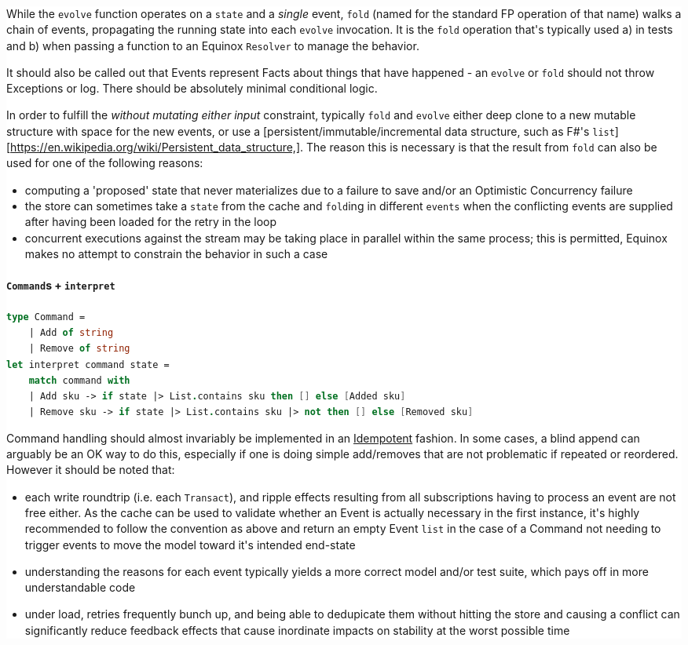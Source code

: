 While the `evolve` function operates on a `state` and a _single_ event, `fold`
(named for the standard FP operation of that name) walks a chain of events,
propagating the running state into each `evolve` invocation. It is the `fold`
operation that's typically used a) in tests and b) when passing a function to
an Equinox `Resolver` to manage the behavior.

It should also be called out that Events represent Facts about things that have
happened - an `evolve` or `fold` should not throw Exceptions or log. There
should be absolutely minimal conditional logic.

In order to fulfill the _without mutating either input_ constraint, typically
`fold` and `evolve` either deep clone to a new mutable structure with space for
the new events, or use a [persistent/immutable/incremental data structure, such as F#'s `list`]
[https://en.wikipedia.org/wiki/Persistent_data_structure,]. The reason this is
necessary is that the result from `fold` can also be used for one of the
following reasons:

- computing a 'proposed' state that never materializes due to a failure to save
  and/or an Optimistic Concurrency failure
- the store can sometimes take a `state` from the cache and `fold`ing in
  different `events` when the conflicting events are supplied after having been
  loaded for the retry in the loop
- concurrent executions against the stream may be taking place in parallel
  within the same process; this is permitted, Equinox makes no attempt to
  constrain the behavior in such a case

#### `Command`s + `interpret`

```fsharp
type Command =
    | Add of string
    | Remove of string
let interpret command state =
    match command with
    | Add sku -> if state |> List.contains sku then [] else [Added sku]
    | Remove sku -> if state |> List.contains sku |> not then [] else [Removed sku]
```

Command handling should almost invariably be implemented in an
[Idempotent](https://en.wikipedia.org/wiki/Idempotence) fashion. In some cases,
a blind append can arguably be an OK way to do this, especially if one is doing
simple add/removes that are not problematic if repeated or reordered. However
it should be noted that:

- each write roundtrip (i.e. each `Transact`), and ripple effects resulting
  from all subscriptions having to process an event are not free either. As the
  cache can be used to validate whether an Event is actually necessary in the
  first instance, it's highly recommended to follow the convention as above and
  return an empty Event `list` in the case of a Command not needing to trigger
  events to move the model toward it's intended end-state

- understanding the reasons for each event typically yields a more correct
  model and/or test suite, which pays off in more understandable code

- under load, retries frequently bunch up, and being able to dedupicate them
  without hitting the store and causing a conflict can significantly reduce
  feedback effects that cause inordinate impacts on stability at the worst
  possible time
